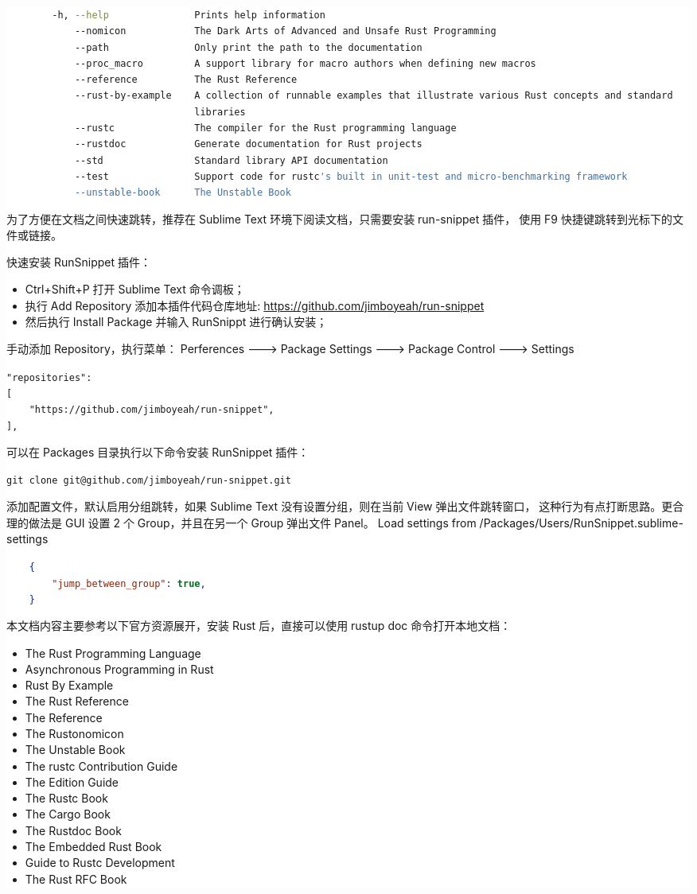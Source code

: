 ```sh
        -h, --help               Prints help information
            --nomicon            The Dark Arts of Advanced and Unsafe Rust Programming
            --path               Only print the path to the documentation
            --proc_macro         A support library for macro authors when defining new macros
            --reference          The Rust Reference
            --rust-by-example    A collection of runnable examples that illustrate various Rust concepts and standard
                                 libraries
            --rustc              The compiler for the Rust programming language
            --rustdoc            Generate documentation for Rust projects
            --std                Standard library API documentation
            --test               Support code for rustc's built in unit-test and micro-benchmarking framework
            --unstable-book      The Unstable Book 
```

为了方便在文档之间快速跳转，推荐在 Sublime Text 环境下阅读文档，只需要安装 run-snippet 插件，
使用 F9 快捷键跳转到光标下的文件或链接。

快速安装 RunSnippet 插件：

- Ctrl+Shift+P 打开 Sublime Text 命令调板；
- 执行 Add Repository 添加本插件代码仓库地址: https://github.com/jimboyeah/run-snippet
- 然后执行 Install Package 并输入 RunSnippt 进行确认安装；

手动添加 Repository，执行菜单： Perferences 🡒 Package Settings 🡒 Package Control 🡒 Settings

    "repositories":
    [
        "https://github.com/jimboyeah/run-snippet",
    ],

可以在 Packages 目录执行以下命令安装 RunSnippet 插件：

    git clone git@github.com/jimboyeah/run-snippet.git

添加配置文件，默认启用分组跳转，如果 Sublime Text 没有设置分组，则在当前 View 弹出文件跳转窗口，
这种行为有点打断思路。更合理的做法是 GUI 设置 2 个 Group，并且在另一个 Group 弹出文件 Panel。
Load settings from /Packages/Users/RunSnippet.sublime-settings

```json
    {
        "jump_between_group": true,
    }
```

本文档内容主要参考以下官方资源展开，安装 Rust 后，直接可以使用 rustup doc 命令打开本地文档：

- The Rust Programming Language
- Asynchronous Programming in Rust
- Rust By Example
- The Rust Reference
- The Reference
- The Rustonomicon
- The Unstable Book
- The rustc Contribution Guide
- The Edition Guide
- The Rustc Book
- The Cargo Book
- The Rustdoc Book
- The Embedded Rust Book
- Guide to Rustc Development
- The Rust RFC Book
